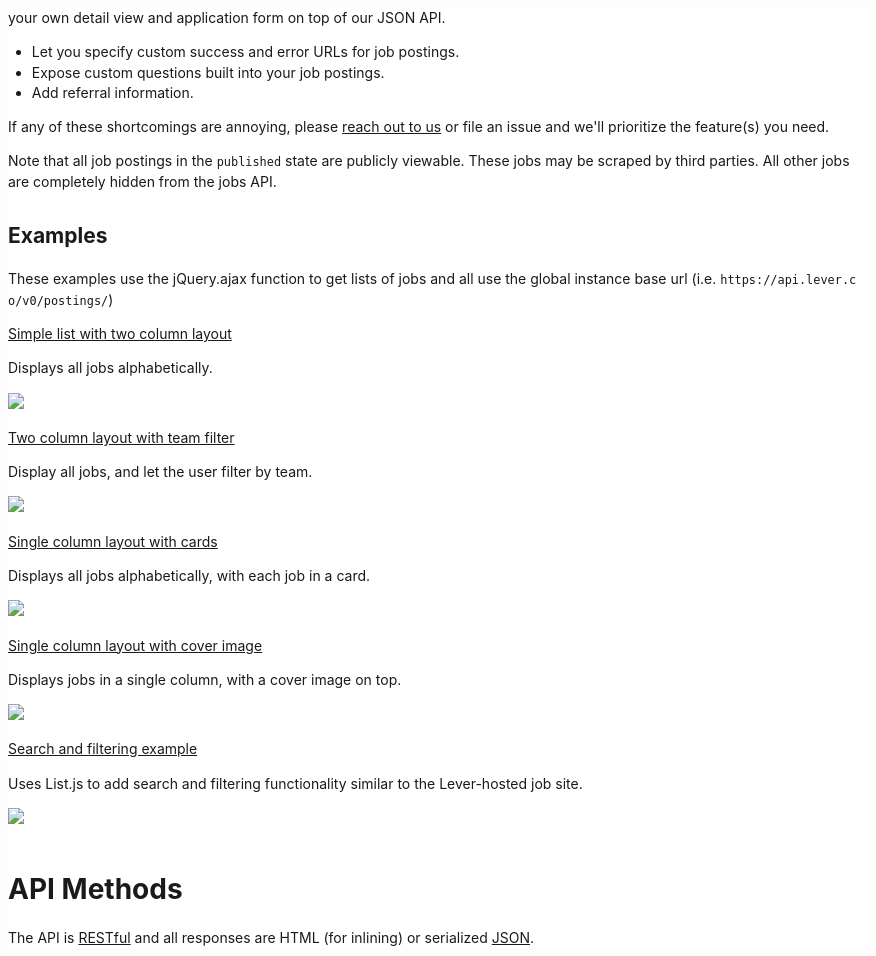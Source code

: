   your own detail view and application form on top of our JSON API.
- Let you specify custom success and error URLs for job postings.
- Expose custom questions built into your job postings.
- Add referral information.

If any of these shortcomings are annoying, please [reach out to
us](mailto:support@lever.co) or file an issue and we'll prioritize the feature(s)
you need.

Note that all job postings in the `published` state are publicly viewable.
These jobs may be scraped by third parties. All other jobs are completely
hidden from the jobs API.

## Examples
[](#examples)
These examples use the jQuery.ajax function to get lists of jobs and all use the global instance base url (i.e. `https://api.lever.co/v0/postings/`)

[Simple list with two column layout](http://codepen.io/andreasmb/pen/uogcI)

Displays all jobs alphabetically.

[<img src="https://raw.github.com/lever/postings-API/master/images/2col.png">](http://codepen.io/andreasmb/pen/uogcI)


[Two column layout with team filter](http://codepen.io/andreasmb/pen/tGbyA)

Display all jobs, and let the user filter by team.

[<img src="https://raw.github.com/lever/postings-API/master/images/2col-filter.png">](http://codepen.io/andreasmb/pen/tGbyA)


[Single column layout with cards](http://codepen.io/andreasmb/pen/qgkIb)

Displays all jobs alphabetically, with each job in a card.

[<img src="https://raw.github.com/lever/postings-API/master/images/1col-cards.png">](http://codepen.io/andreasmb/pen/qgkIb)


[Single column layout with cover image](http://codepen.io/andreasmb/pen/kJfrc)

Displays jobs in a single column, with a cover image on top.

[<img src="https://raw.github.com/lever/postings-API/master/images/1col-hero-image.jpg">](http://codepen.io/andreasmb/pen/kJfrc)

[Search and filtering example](https://codepen.io/andreasmb/pen/pXJeLB)

Uses List.js to add search and filtering functionality similar to the Lever-hosted job site.

[<img src="https://user-images.githubusercontent.com/1847828/65989057-d178be80-e43d-11e9-8999-8195681c5f68.png">](https://codepen.io/andreasmb/pen/pXJeLB)

# API Methods

The API is [RESTful](http://www.infoq.com/articles/rest-introduction) and all
responses are HTML (for inlining) or serialized [JSON](http://json.org/).
